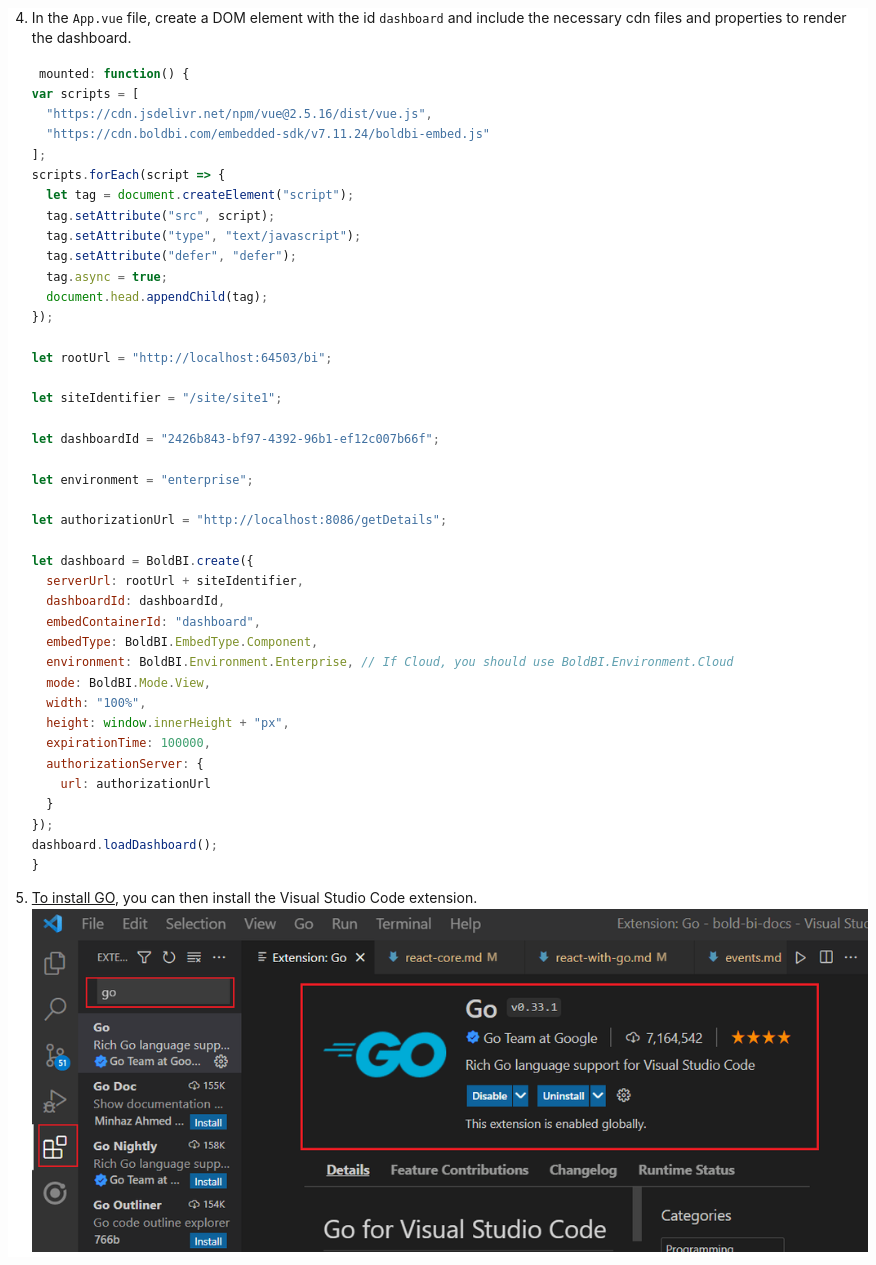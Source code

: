  4. In the `App.vue` file, create a DOM element with the id `dashboard` and include the necessary cdn files and properties to render the dashboard.

    ```js
     mounted: function() {
    var scripts = [
      "https://cdn.jsdelivr.net/npm/vue@2.5.16/dist/vue.js",
      "https://cdn.boldbi.com/embedded-sdk/v7.11.24/boldbi-embed.js"
    ];
    scripts.forEach(script => {
      let tag = document.createElement("script");
      tag.setAttribute("src", script);
      tag.setAttribute("type", "text/javascript");
      tag.setAttribute("defer", "defer");
      tag.async = true;
      document.head.appendChild(tag);
    }); 

    let rootUrl = "http://localhost:64503/bi";

    let siteIdentifier = "/site/site1";
   
    let dashboardId = "2426b843-bf97-4392-96b1-ef12c007b66f";
    
    let environment = "enterprise";
   
    let authorizationUrl = "http://localhost:8086/getDetails";

    let dashboard = BoldBI.create({
      serverUrl: rootUrl + siteIdentifier,
      dashboardId: dashboardId,
      embedContainerId: "dashboard",
      embedType: BoldBI.EmbedType.Component,
      environment: BoldBI.Environment.Enterprise, // If Cloud, you should use BoldBI.Environment.Cloud
      mode: BoldBI.Mode.View,
      width: "100%",
      height: window.innerHeight + "px",
      expirationTime: 100000,
      authorizationServer: {
        url: authorizationUrl
      }
    });
    dashboard.loadDashboard(); 
    }
    ```
  
 5. [To install GO](https://go.dev/dl/), you can then install the Visual Studio Code extension.
    ![go_install](/static/assets/javascript/sample/images/go_install.png)
